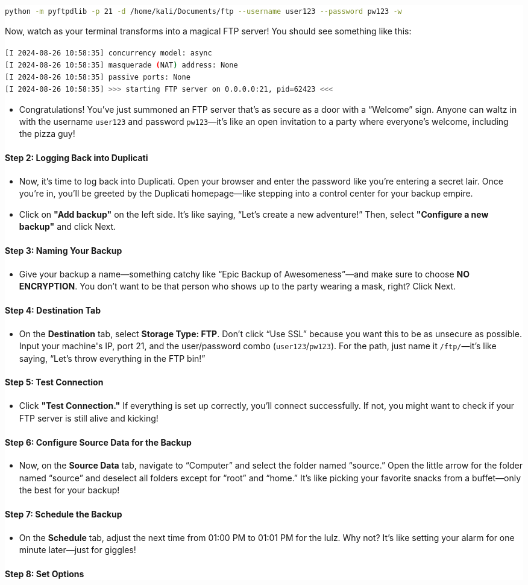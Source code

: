 ```bash
python -m pyftpdlib -p 21 -d /home/kali/Documents/ftp --username user123 --password pw123 -w
```

Now, watch as your terminal transforms into a magical FTP server! You should see something like this:

```bash
[I 2024-08-26 10:58:35] concurrency model: async
[I 2024-08-26 10:58:35] masquerade (NAT) address: None
[I 2024-08-26 10:58:35] passive ports: None
[I 2024-08-26 10:58:35] >>> starting FTP server on 0.0.0.0:21, pid=62423 <<<
```

* Congratulations! You’ve just summoned an FTP server that’s as secure as a door with a “Welcome” sign. Anyone can waltz in with the username `user123` and password `pw123`—it’s like an open invitation to a party where everyone’s welcome, including the pizza guy!

#### Step 2: Logging Back into Duplicati

* Now, it’s time to log back into Duplicati. Open your browser and enter the password like you’re entering a secret lair. Once you’re in, you’ll be greeted by the Duplicati homepage—like stepping into a control center for your backup empire.

* Click on **"Add backup"** on the left side. It’s like saying, “Let’s create a new adventure!” Then, select **"Configure a new backup"** and click Next.

#### Step 3: Naming Your Backup

* Give your backup a name—something catchy like “Epic Backup of Awesomeness”—and make sure to choose **NO ENCRYPTION**. You don’t want to be that person who shows up to the party wearing a mask, right? Click Next.

#### Step 4: Destination Tab

* On the **Destination** tab, select **Storage Type: FTP**. Don’t click “Use SSL” because you want this to be as unsecure as possible. Input your machine's IP, port 21, and the user/password combo (`user123`/`pw123`). For the path, just name it `/ftp/`—it’s like saying, “Let’s throw everything in the FTP bin!”

#### Step 5: Test Connection

* Click **"Test Connection."** If everything is set up correctly, you’ll connect successfully. If not, you might want to check if your FTP server is still alive and kicking!

#### Step 6: Configure Source Data for the Backup

* Now, on the **Source Data** tab, navigate to “Computer” and select the folder named “source.” Open the little arrow for the folder named “source” and deselect all folders except for “root” and “home.” It’s like picking your favorite snacks from a buffet—only the best for your backup!

#### Step 7: Schedule the Backup

* On the **Schedule** tab, adjust the next time from 01:00 PM to 01:01 PM for the lulz. Why not? It’s like setting your alarm for one minute later—just for giggles!

#### Step 8: Set Options
